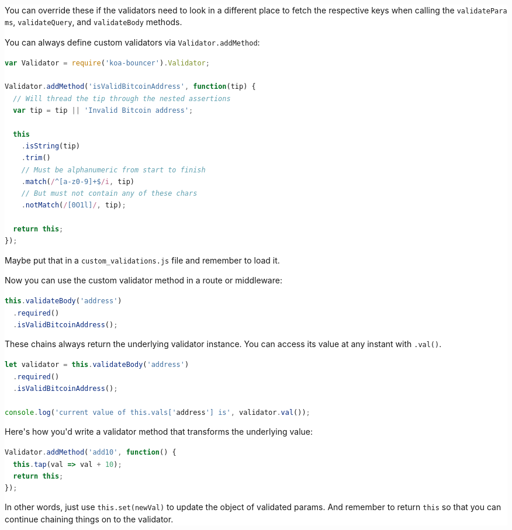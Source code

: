 You can override these if the validators need to look in a different place
to fetch the respective keys when calling the `validateParams`, `validateQuery`,
and `validateBody` methods.

You can always define custom validators via `Validator.addMethod`:

``` javascript
var Validator = require('koa-bouncer').Validator;

Validator.addMethod('isValidBitcoinAddress', function(tip) {
  // Will thread the tip through the nested assertions
  var tip = tip || 'Invalid Bitcoin address';

  this
    .isString(tip)
    .trim()
    // Must be alphanumeric from start to finish
    .match(/^[a-z0-9]+$/i, tip)
    // But must not contain any of these chars
    .notMatch(/[0O1l]/, tip);

  return this;
});
```

Maybe put that in a `custom_validations.js` file and remember to load it.

Now you can use the custom validator method in a route or middleware:

``` javascript
this.validateBody('address')
  .required()
  .isValidBitcoinAddress();
```

These chains always return the underlying validator instance. You can access
its value at any instant with `.val()`.

``` javascript
let validator = this.validateBody('address')
  .required()
  .isValidBitcoinAddress();

console.log('current value of this.vals['address'] is', validator.val());
```

Here's how you'd write a validator method that transforms the underlying value:

``` javascript
Validator.addMethod('add10', function() {
  this.tap(val => val + 10);
  return this;
});
```

In other words, just use `this.set(newVal)` to update the object
of validated params. And remember to return `this` so that you can continue
chaining things on to the validator.
